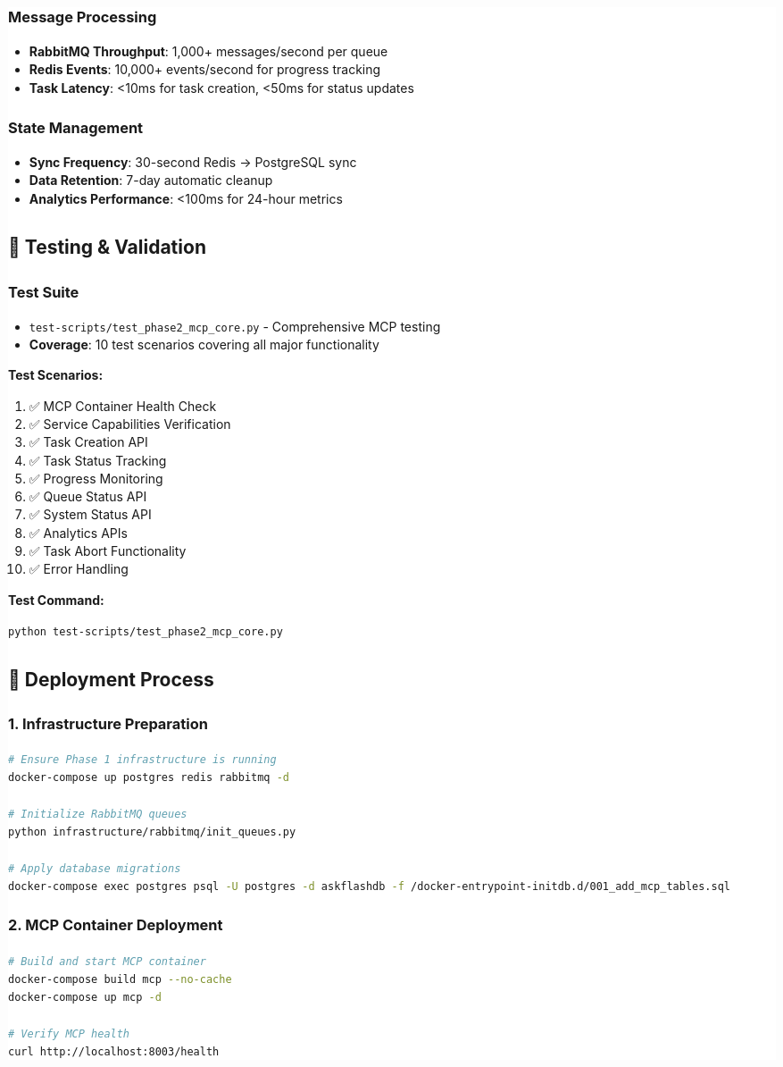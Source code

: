 ### **Message Processing**
- **RabbitMQ Throughput**: 1,000+ messages/second per queue
- **Redis Events**: 10,000+ events/second for progress tracking
- **Task Latency**: <10ms for task creation, <50ms for status updates

### **State Management**
- **Sync Frequency**: 30-second Redis → PostgreSQL sync
- **Data Retention**: 7-day automatic cleanup
- **Analytics Performance**: <100ms for 24-hour metrics

## 🧪 Testing & Validation

### **Test Suite**
- `test-scripts/test_phase2_mcp_core.py` - Comprehensive MCP testing
- **Coverage**: 10 test scenarios covering all major functionality

**Test Scenarios:**
1. ✅ MCP Container Health Check
2. ✅ Service Capabilities Verification  
3. ✅ Task Creation API
4. ✅ Task Status Tracking
5. ✅ Progress Monitoring
6. ✅ Queue Status API
7. ✅ System Status API
8. ✅ Analytics APIs
9. ✅ Task Abort Functionality
10. ✅ Error Handling

**Test Command:**
```bash
python test-scripts/test_phase2_mcp_core.py
```

## 🚀 Deployment Process

### **1. Infrastructure Preparation**
```bash
# Ensure Phase 1 infrastructure is running
docker-compose up postgres redis rabbitmq -d

# Initialize RabbitMQ queues
python infrastructure/rabbitmq/init_queues.py

# Apply database migrations
docker-compose exec postgres psql -U postgres -d askflashdb -f /docker-entrypoint-initdb.d/001_add_mcp_tables.sql
```

### **2. MCP Container Deployment**
```bash
# Build and start MCP container
docker-compose build mcp --no-cache
docker-compose up mcp -d

# Verify MCP health
curl http://localhost:8003/health
```
